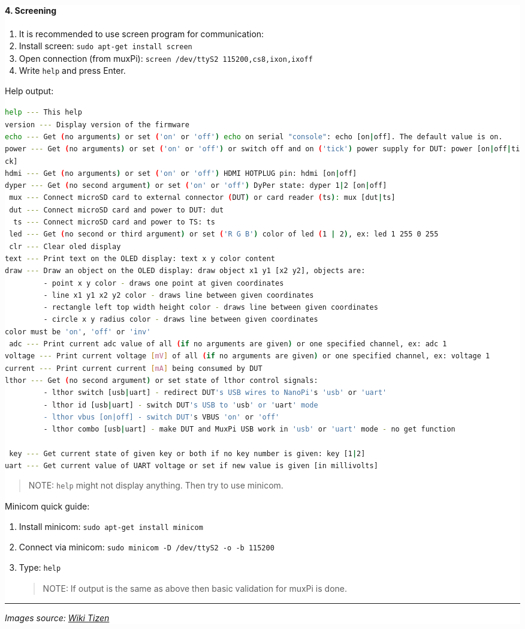 #### 4. Screening

1. It is recommended to use screen program for communication:
1. Install screen: `sudo apt-get install screen`
1. Open connection (from muxPi): `screen /dev/ttyS2 115200,cs8,ixon,ixoff`
1. Write `help` and press Enter.

Help output:

```bash
help --- This help
version --- Display version of the firmware
echo --- Get (no arguments) or set ('on' or 'off') echo on serial "console": echo [on|off]. The default value is on.
power --- Get (no arguments) or set ('on' or 'off') or switch off and on ('tick') power supply for DUT: power [on|off|tick]
hdmi --- Get (no arguments) or set ('on' or 'off') HDMI HOTPLUG pin: hdmi [on|off]
dyper --- Get (no second argument) or set ('on' or 'off') DyPer state: dyper 1|2 [on|off]
 mux --- Connect microSD card to external connector (DUT) or card reader (ts): mux [dut|ts]
 dut --- Connect microSD card and power to DUT: dut
  ts --- Connect microSD card and power to TS: ts
 led --- Get (no second or third argument) or set ('R G B') color of led (1 | 2), ex: led 1 255 0 255
 clr --- Clear oled display
text --- Print text on the OLED display: text x y color content
draw --- Draw an object on the OLED display: draw object x1 y1 [x2 y2], objects are:
         - point x y color - draws one point at given coordinates
         - line x1 y1 x2 y2 color - draws line between given coordinates
         - rectangle left top width height color - draws line between given coordinates
         - circle x y radius color - draws line between given coordinates
color must be 'on', 'off' or 'inv'
 adc --- Print current adc value of all (if no arguments are given) or one specified channel, ex: adc 1
voltage --- Print current voltage [mV] of all (if no arguments are given) or one specified channel, ex: voltage 1
current --- Print current current [mA] being consumed by DUT
lthor --- Get (no second argument) or set state of lthor control signals:
         - lthor switch [usb|uart] - redirect DUT's USB wires to NanoPi's 'usb' or 'uart'
         - lthor id [usb|uart] - switch DUT's USB to 'usb' or 'uart' mode
         - lthor vbus [on|off] - switch DUT's VBUS 'on' or 'off'
         - lthor combo [usb|uart] - make DUT and MuxPi USB work in 'usb' or 'uart' mode - no get function

 key --- Get current state of given key or both if no key number is given: key [1|2]
uart --- Get current value of UART voltage or set if new value is given [in millivolts]

```

> NOTE: `help` might not display anything. Then try to use minicom.

Minicom quick guide:

1. Install minicom: `sudo apt-get install minicom`
1. Connect via minicom: `sudo minicom -D /dev/ttyS2 -o -b 115200`
1. Type: `help`

    > NOTE: If output is the same as above then basic validation for muxPi is
    done.

---

_Images source: [Wiki Tizen](https://wiki.tizen.org/MuxPi)_
